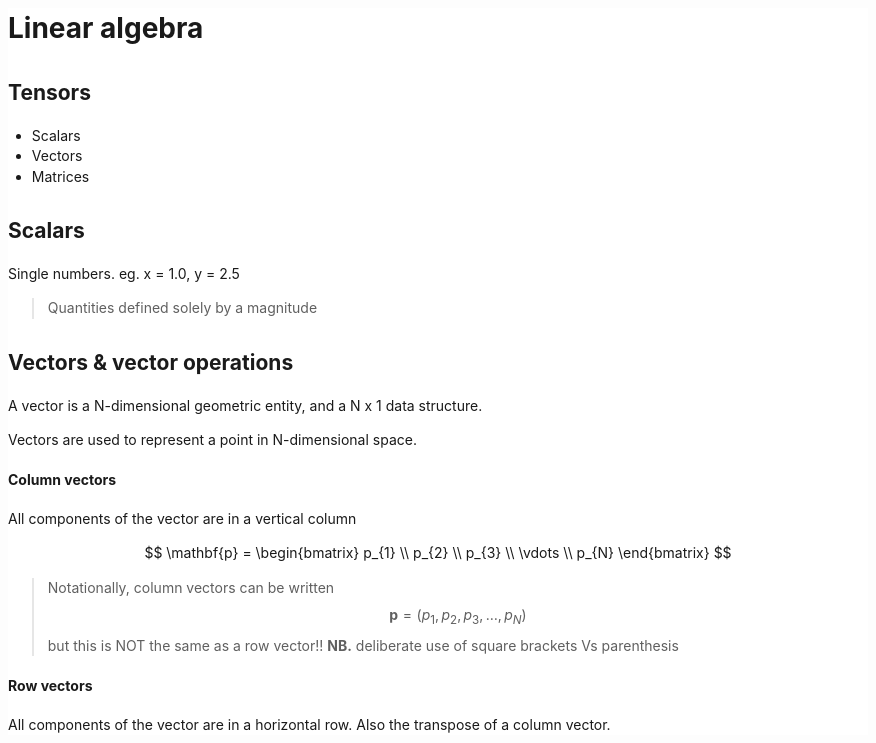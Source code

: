 # Linear algebra

## Tensors

- Scalars
- Vectors
- Matrices

## Scalars

Single numbers. eg. x = 1.0, y = 2.5

> Quantities defined solely by a magnitude

## Vectors & vector operations

A vector is a N-dimensional geometric entity, and a N x 1 data structure.

Vectors are used to represent a point in N-dimensional space.

#### Column vectors

All components of the vector are in a vertical column

$$
\mathbf{p} =
\begin{bmatrix}
p_{1} \\
p_{2} \\
p_{3} \\
\vdots \\
p_{N}
\end{bmatrix}
$$


> Notationally, column vectors can be written
$$
\mathbf{p} =
(
p_{1},
p_{2},
p_{3},
\dots,
p_{N}
)
$$
but this is NOT the same as a row vector!! **NB.** deliberate use of square brackets Vs parenthesis

#### Row vectors

All components of the vector are in a horizontal row.
Also the transpose of a column vector.
